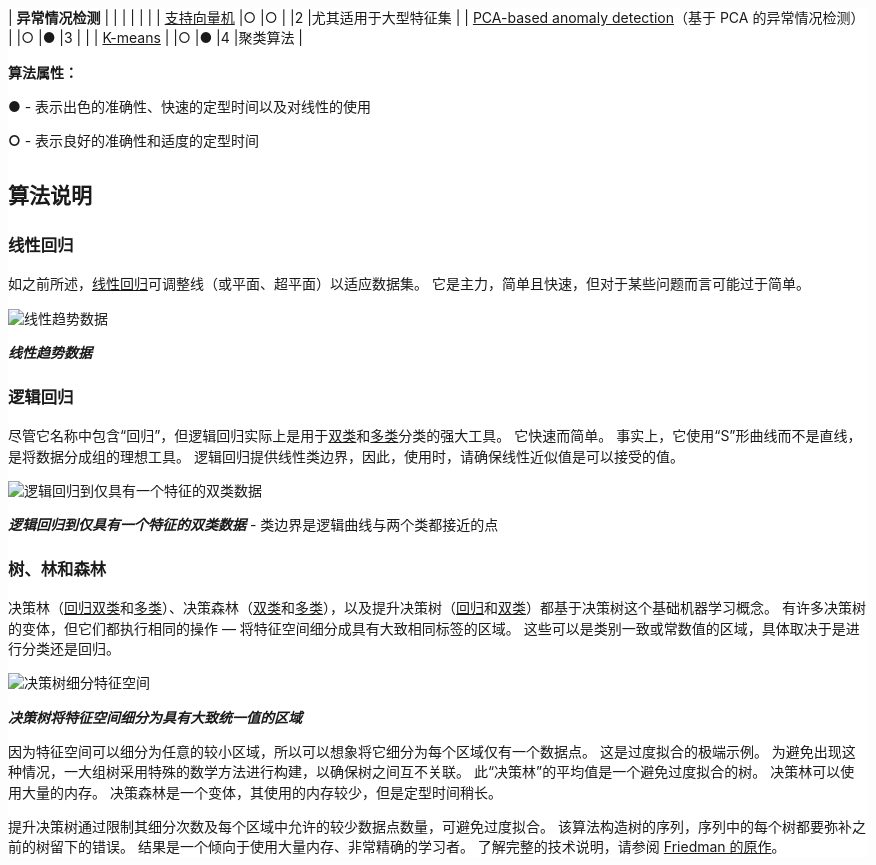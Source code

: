 | **异常情况检测** | | | | | |
| [支持向量机](/machine-learning/studio-module-reference/one-class-support-vector-machine) |○ |○ | |2 |尤其适用于大型特征集 |
| [PCA-based anomaly detection](/machine-learning/studio-module-reference/pca-based-anomaly-detection)（基于 PCA 的异常情况检测） | |○ |● |3 | |
| [K-means](/machine-learning/studio-module-reference/k-means-clustering) | |○ |● |4 |聚类算法 |

**算法属性：**

**●** - 表示出色的准确性、快速的定型时间以及对线性的使用

**○** - 表示良好的准确性和适度的定型时间

## <a name="algorithm-notes"></a>算法说明

### <a name="linear-regression"></a>线性回归

如之前所述，[线性回归](/machine-learning/studio-module-reference/linear-regression)可调整线（或平面、超平面）以适应数据集。 它是主力，简单且快速，但对于某些问题而言可能过于简单。

![线性趋势数据](./media/algorithm-choice/image3.png)

***线性趋势数据***

### <a name="logistic-regression"></a>逻辑回归

尽管它名称中包含“回归”，但逻辑回归实际上是用于[双类](/machine-learning/studio-module-reference/two-class-logistic-regression)和[多类](/machine-learning/studio-module-reference/multiclass-logistic-regression)分类的强大工具。 它快速而简单。 事实上，它使用“S”形曲线而不是直线，是将数据分成组的理想工具。 逻辑回归提供线性类边界，因此，使用时，请确保线性近似值是可以接受的值。

![逻辑回归到仅具有一个特征的双类数据](./media/algorithm-choice/image4.png)

***逻辑回归到仅具有一个特征的双类数据*** - 类边界是逻辑曲线与两个类都接近的点 

### <a name="trees-forests-and-jungles"></a>树、林和森林

决策林（[回归](/machine-learning/studio-module-reference/decision-forest-regression)[双类](/machine-learning/studio-module-reference/two-class-decision-forest)和[多类](/machine-learning/studio-module-reference/multiclass-decision-forest)）、决策森林（[双类](/machine-learning/studio-module-reference/two-class-decision-jungle)和[多类](/machine-learning/studio-module-reference/multiclass-decision-jungle)），以及提升决策树（[回归](/machine-learning/studio-module-reference/boosted-decision-tree-regression)和[双类](/machine-learning/studio-module-reference/two-class-boosted-decision-tree)）都基于决策树这个基础机器学习概念。 有许多决策树的变体，但它们都执行相同的操作 — 将特征空间细分成具有大致相同标签的区域。 这些可以是类别一致或常数值的区域，具体取决于是进行分类还是回归。

![决策树细分特征空间](./media/algorithm-choice/image5.png)

***决策树将特征空间细分为具有大致统一值的区域***

因为特征空间可以细分为任意的较小区域，所以可以想象将它细分为每个区域仅有一个数据点。 这是过度拟合的极端示例。 为避免出现这种情况，一大组树采用特殊的数学方法进行构建，以确保树之间互不关联。 此“决策林”的平均值是一个避免过度拟合的树。 决策林可以使用大量的内存。 决策森林是一个变体，其使用的内存较少，但是定型时间稍长。

提升决策树通过限制其细分次数及每个区域中允许的较少数据点数量，可避免过度拟合。 该算法构造树的序列，序列中的每个树都要弥补之前的树留下的错误。 结果是一个倾向于使用大量内存、非常精确的学习者。 了解完整的技术说明，请参阅 [Friedman 的原作](https://www-stat.stanford.edu/~jhf/ftp/trebst.pdf)。
